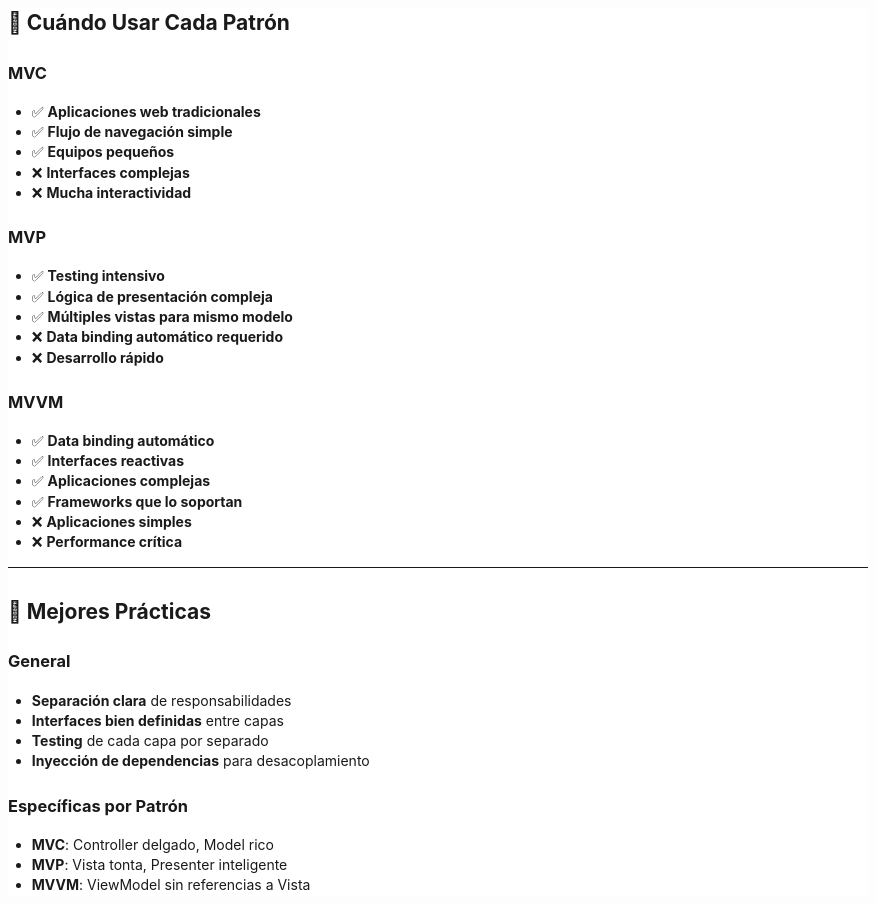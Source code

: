 
## 🎯 Cuándo Usar Cada Patrón

### MVC
- ✅ **Aplicaciones web tradicionales**
- ✅ **Flujo de navegación simple**
- ✅ **Equipos pequeños**
- ❌ **Interfaces complejas**
- ❌ **Mucha interactividad**

### MVP
- ✅ **Testing intensivo**
- ✅ **Lógica de presentación compleja**
- ✅ **Múltiples vistas para mismo modelo**
- ❌ **Data binding automático requerido**
- ❌ **Desarrollo rápido**

### MVVM
- ✅ **Data binding automático**
- ✅ **Interfaces reactivas**
- ✅ **Aplicaciones complejas**
- ✅ **Frameworks que lo soportan**
- ❌ **Aplicaciones simples**
- ❌ **Performance crítica**

---

## 🔧 Mejores Prácticas

### General
- **Separación clara** de responsabilidades
- **Interfaces bien definidas** entre capas
- **Testing** de cada capa por separado
- **Inyección de dependencias** para desacoplamiento

### Específicas por Patrón
- **MVC**: Controller delgado, Model rico
- **MVP**: Vista tonta, Presenter inteligente
- **MVVM**: ViewModel sin referencias a Vista